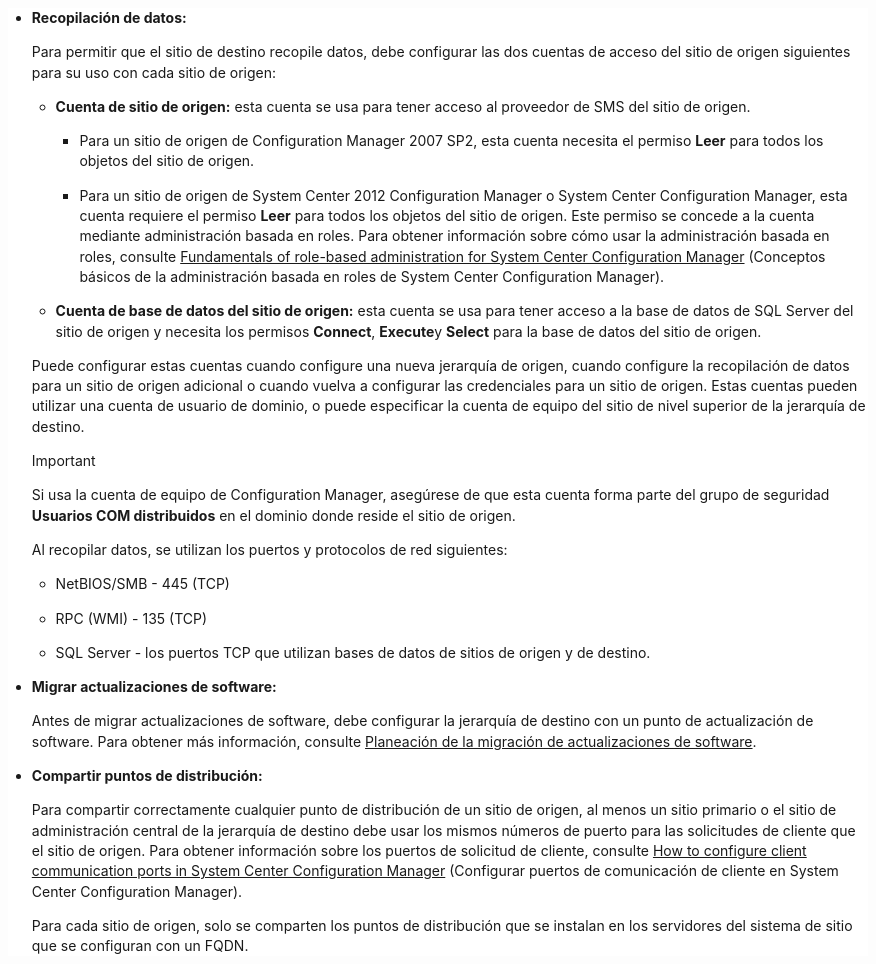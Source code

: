 -   **Recopilación de datos:**  

     Para permitir que el sitio de destino recopile datos, debe configurar las dos cuentas de acceso del sitio de origen siguientes para su uso con cada sitio de origen:  

    -   **Cuenta de sitio de origen:** esta cuenta se usa para tener acceso al proveedor de SMS del sitio de origen.  

        -   Para un sitio de origen de Configuration Manager 2007 SP2, esta cuenta necesita el permiso **Leer** para todos los objetos del sitio de origen.  

        -   Para un sitio de origen de System Center 2012 Configuration Manager o System Center Configuration Manager, esta cuenta requiere el permiso **Leer** para todos los objetos del sitio de origen. Este permiso se concede a la cuenta mediante administración basada en roles. Para obtener información sobre cómo usar la administración basada en roles, consulte [Fundamentals of role-based administration for System Center Configuration Manager](../../core/understand/fundamentals-of-role-based-administration.md) (Conceptos básicos de la administración basada en roles de System Center Configuration Manager).  

    -   **Cuenta de base de datos del sitio de origen:** esta cuenta se usa para tener acceso a la base de datos de SQL Server del sitio de origen y necesita los permisos **Connect**, **Execute**y **Select** para la base de datos del sitio de origen.  

    Puede configurar estas cuentas cuando configure una nueva jerarquía de origen, cuando configure la recopilación de datos para un sitio de origen adicional o cuando vuelva a configurar las credenciales para un sitio de origen. Estas cuentas pueden utilizar una cuenta de usuario de dominio, o puede especificar la cuenta de equipo del sitio de nivel superior de la jerarquía de destino.  

    > [!IMPORTANT]  
    >  Si usa la cuenta de equipo de Configuration Manager, asegúrese de que esta cuenta forma parte del grupo de seguridad **Usuarios COM distribuidos** en el dominio donde reside el sitio de origen.  

    Al recopilar datos, se utilizan los puertos y protocolos de red siguientes:  

    -   NetBIOS/SMB - 445 (TCP)  

    -   RPC (WMI) - 135 (TCP)  

    -   SQL Server - los puertos TCP que utilizan bases de datos de sitios de origen y de destino.  

-   **Migrar actualizaciones de software:**  

     Antes de migrar actualizaciones de software, debe configurar la jerarquía de destino con un punto de actualización de software. Para obtener más información, consulte [Planeación de la migración de actualizaciones de software](../../core/migration/planning-for-the-migration-of-objects.md#Plan_migrate_Software_updates).  

-   **Compartir puntos de distribución:**  

     Para compartir correctamente cualquier punto de distribución de un sitio de origen, al menos un sitio primario o el sitio de administración central de la jerarquía de destino debe usar los mismos números de puerto para las solicitudes de cliente que el sitio de origen. Para obtener información sobre los puertos de solicitud de cliente, consulte [How to configure client communication ports in System Center Configuration Manager](../../core/clients/deploy/configure-client-communication-ports.md) (Configurar puertos de comunicación de cliente en System Center Configuration Manager).  

     Para cada sitio de origen, solo se comparten los puntos de distribución que se instalan en los servidores del sistema de sitio que se configuran con un FQDN.  
